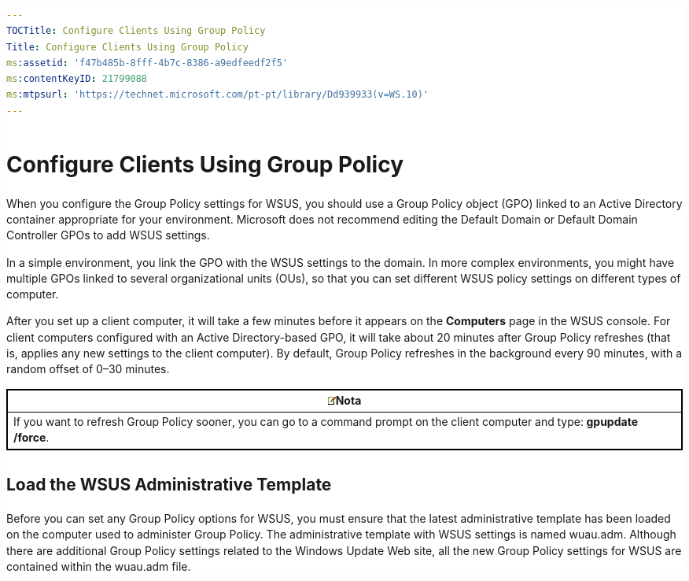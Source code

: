 ```yaml
---
TOCTitle: Configure Clients Using Group Policy
Title: Configure Clients Using Group Policy
ms:assetid: 'f47b485b-8fff-4b7c-8386-a9edfeedf2f5'
ms:contentKeyID: 21799088
ms:mtpsurl: 'https://technet.microsoft.com/pt-pt/library/Dd939933(v=WS.10)'
---
```


Configure Clients Using Group Policy
====================================

When you configure the Group Policy settings for WSUS, you should use a Group Policy object (GPO) linked to an Active Directory container appropriate for your environment. Microsoft does not recommend editing the Default Domain or Default Domain Controller GPOs to add WSUS settings.

In a simple environment, you link the GPO with the WSUS settings to the domain. In more complex environments, you might have multiple GPOs linked to several organizational units (OUs), so that you can set different WSUS policy settings on different types of computer.

After you set up a client computer, it will take a few minutes before it appears on the **Computers** page in the WSUS console. For client computers configured with an Active Directory-based GPO, it will take about 20 minutes after Group Policy refreshes (that is, applies any new settings to the client computer). By default, Group Policy refreshes in the background every 90 minutes, with a random offset of 0–30 minutes.

 
<table style="border:1px solid black;">
<colgroup>
<col width="100%" />
</colgroup>
<thead>
<tr class="header">
<th style="border:1px solid black;" ><img src="/security-updates/images/Dd939933.note(WS.10).gif" />Nota</th>
</tr>
</thead>
<tbody>
<tr class="odd">
<td style="border:1px solid black;">If you want to refresh Group Policy sooner, you can go to a command prompt on the client computer and type: <strong>gpupdate /force</strong>.
</td>
</tr>
</tbody>
</table>
 

Load the WSUS Administrative Template
-------------------------------------

Before you can set any Group Policy options for WSUS, you must ensure that the latest administrative template has been loaded on the computer used to administer Group Policy. The administrative template with WSUS settings is named wuau.adm. Although there are additional Group Policy settings related to the Windows Update Web site, all the new Group Policy settings for WSUS are contained within the wuau.adm file.
